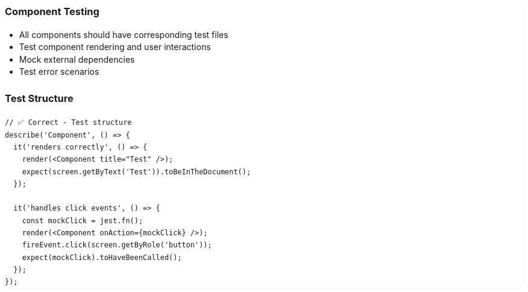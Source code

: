 ### Component Testing
- All components should have corresponding test files
- Test component rendering and user interactions
- Mock external dependencies
- Test error scenarios

### Test Structure
```tsx
// ✅ Correct - Test structure
describe('Component', () => {
  it('renders correctly', () => {
    render(<Component title="Test" />);
    expect(screen.getByText('Test')).toBeInTheDocument();
  });

  it('handles click events', () => {
    const mockClick = jest.fn();
    render(<Component onAction={mockClick} />);
    fireEvent.click(screen.getByRole('button'));
    expect(mockClick).toHaveBeenCalled();
  });
});
```